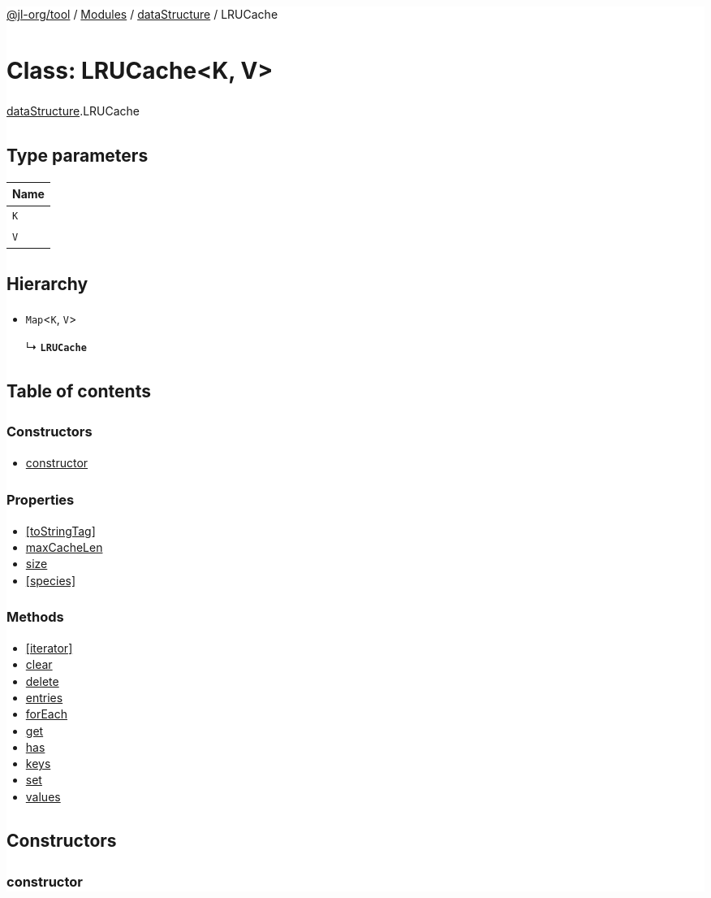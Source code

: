 [@jl-org/tool](../README.md) / [Modules](../modules.md) / [dataStructure](../modules/dataStructure.md) / LRUCache

# Class: LRUCache\<K, V\>

[dataStructure](../modules/dataStructure.md).LRUCache

## Type parameters

| Name |
| :------ |
| `K` |
| `V` |

## Hierarchy

- `Map`\<`K`, `V`\>

  ↳ **`LRUCache`**

## Table of contents

### Constructors

- [constructor](dataStructure.LRUCache.md#constructor)

### Properties

- [[toStringTag]](dataStructure.LRUCache.md#[tostringtag])
- [maxCacheLen](dataStructure.LRUCache.md#maxcachelen)
- [size](dataStructure.LRUCache.md#size)
- [[species]](dataStructure.LRUCache.md#[species])

### Methods

- [[iterator]](dataStructure.LRUCache.md#[iterator])
- [clear](dataStructure.LRUCache.md#clear)
- [delete](dataStructure.LRUCache.md#delete)
- [entries](dataStructure.LRUCache.md#entries)
- [forEach](dataStructure.LRUCache.md#foreach)
- [get](dataStructure.LRUCache.md#get)
- [has](dataStructure.LRUCache.md#has)
- [keys](dataStructure.LRUCache.md#keys)
- [set](dataStructure.LRUCache.md#set)
- [values](dataStructure.LRUCache.md#values)

## Constructors

### constructor
